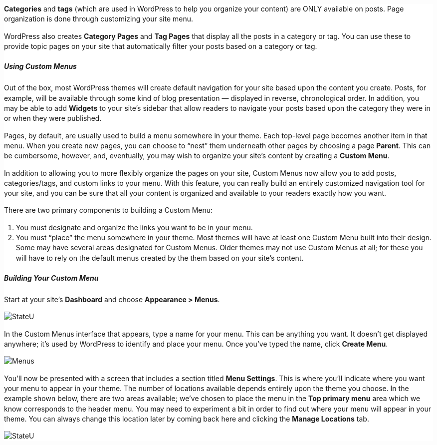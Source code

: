 **Categories** and **tags** (which are used in WordPress to help you organize your content) are ONLY available on posts. Page organization is done through customizing your site menu.

WordPress also creates **Category Pages** and **Tag Pages** that display all the posts in a category or tag. You can use these to provide topic pages on your site that automatically filter your posts based on a category or tag.

##### Using Custom Menus

Out of the box, most WordPress themes will create default navigation for your site based upon the content you create. Posts, for example, will be available through some kind of blog presentation — displayed in reverse, chronological order. In addition, you may be able to add **Widgets** to your site’s sidebar that allow readers to navigate your posts based upon the category they were in or when they were published.

Pages, by default, are usually used to build a menu somewhere in your theme. Each top-level page becomes another item in that menu. When you create new pages, you can choose to “nest” them underneath other pages by choosing a page **Parent**. This can be cumbersome, however, and, eventually, you may wish to organize your site’s content by creating a **Custom Menu**.

In addition to allowing you to more flexibly organize the pages on your site, Custom Menus now allow you to add posts, categories/tags, and custom links to your menu. With this feature, you can really build an entirely customized navigation tool for your site, and you can be sure that all your content is organized and available to your readers exactly how you want.

There are two primary components to building a Custom Menu:

1. You must designate and organize the links you want to be in your menu.
2. You must “place” the menu somewhere in your theme. Most themes will have at least one Custom Menu built into their design. Some may have several areas designated for Custom Menus. Older themes may not use Custom Menus at all; for these you will have to rely on the default menus created by the them based on your site’s content.

##### Building Your Custom Menu

Start at your site’s **Dashboard** and choose **Appearance > Menus**.

![StateU](http://imgur.com/32JEHbi.png)

In the Custom Menus interface that appears, type a name for your menu. This can be anything you want. It doesn’t get displayed anywhere; it’s used by WordPress to identify and place your menu. Once you’ve typed the name, click **Create Menu**.

![Menus](http://imgur.com/GFTHL1x.png)

You’ll now be presented with a screen that includes a section titled **Menu Settings**. This is where you’ll indicate where you want your menu to appear in your theme. The number of locations available depends entirely upon the theme you choose. In the example shown below, there are two areas available; we’ve chosen to place the menu in the **Top primary menu** area which we know corresponds to the header menu. You may need to experiment a bit in order to find out where your menu will appear in your theme. You can always change this location later by coming back here and clicking the **Manage Locations** tab.

![StateU](http://imgur.com/32JEHbi.png)
